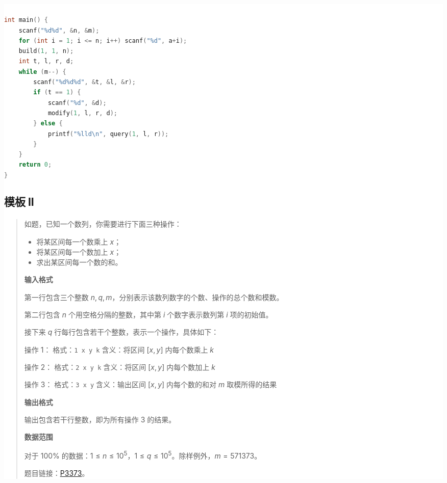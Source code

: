 ```cpp

int main() {
    scanf("%d%d", &n, &m);
    for (int i = 1; i <= n; i++) scanf("%d", a+i);
    build(1, 1, n);
    int t, l, r, d;
    while (m--) {
        scanf("%d%d%d", &t, &l, &r);
        if (t == 1) {
            scanf("%d", &d);
            modify(1, l, r, d);
        } else {
            printf("%lld\n", query(1, l, r));
        }
    }
    return 0;
}
```

## 模板 II

> 如题，已知一个数列，你需要进行下面三种操作：
>
> - 将某区间每一个数乘上 $x$；
> - 将某区间每一个数加上 $x$；
> - 求出某区间每一个数的和。
>
> **输入格式**
>
> 第一行包含三个整数 $n,q,m$，分别表示该数列数字的个数、操作的总个数和模数。
>
> 第二行包含 $n$ 个用空格分隔的整数，其中第 $i$ 个数字表示数列第 $i$ 项的初始值。
>
> 接下来 $q$ 行每行包含若干个整数，表示一个操作，具体如下：
>
> 操作 $1$： 格式：`1 x y k`  含义：将区间 $[x,y]$ 内每个数乘上 $k$
>
> 操作 $2$： 格式：`2 x y k`  含义：将区间 $[x,y]$ 内每个数加上 $k$
>
> 操作 $3$： 格式：`3 x y`  含义：输出区间 $[x,y]$ 内每个数的和对 $m$ 取模所得的结果
>
> **输出格式**
>
> 输出包含若干行整数，即为所有操作 $3$ 的结果。
>
> **数据范围**
>
> 对于 $100\%$ 的数据：$1 \le n \le 10^5$，$1 \le q \le 10^5$。除样例外，$m = 571373$。
>
> 题目链接：[P3373](https://www.luogu.com.cn/problem/P3373)。
